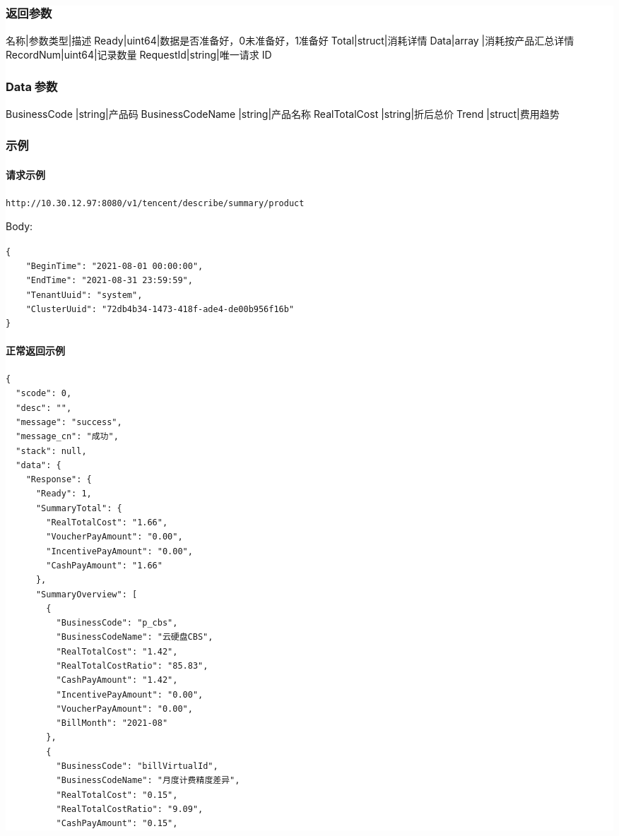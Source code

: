 ### 返回参数
名称|参数类型|描述
Ready|uint64|数据是否准备好，0未准备好，1准备好
Total|struct|消耗详情
Data|array |消耗按产品汇总详情
RecordNum|uint64|记录数量
RequestId|string|唯一请求 ID

### Data 参数
BusinessCode |string|产品码
BusinessCodeName |string|产品名称
RealTotalCost |string|折后总价
Trend |struct|费用趋势

### 示例

#### 请求示例
```
http://10.30.12.97:8080/v1/tencent/describe/summary/product
```
Body:
```
{
    "BeginTime": "2021-08-01 00:00:00",
    "EndTime": "2021-08-31 23:59:59",
    "TenantUuid": "system",
    "ClusterUuid": "72db4b34-1473-418f-ade4-de00b956f16b"
}
```
#### 正常返回示例
```
{
  "scode": 0,
  "desc": "",
  "message": "success",
  "message_cn": "成功",
  "stack": null,
  "data": {
    "Response": {
      "Ready": 1,
      "SummaryTotal": {
        "RealTotalCost": "1.66",
        "VoucherPayAmount": "0.00",
        "IncentivePayAmount": "0.00",
        "CashPayAmount": "1.66"
      },
      "SummaryOverview": [
        {
          "BusinessCode": "p_cbs",
          "BusinessCodeName": "云硬盘CBS",
          "RealTotalCost": "1.42",
          "RealTotalCostRatio": "85.83",
          "CashPayAmount": "1.42",
          "IncentivePayAmount": "0.00",
          "VoucherPayAmount": "0.00",
          "BillMonth": "2021-08"
        },
        {
          "BusinessCode": "billVirtualId",
          "BusinessCodeName": "月度计费精度差异",
          "RealTotalCost": "0.15",
          "RealTotalCostRatio": "9.09",
          "CashPayAmount": "0.15",
```